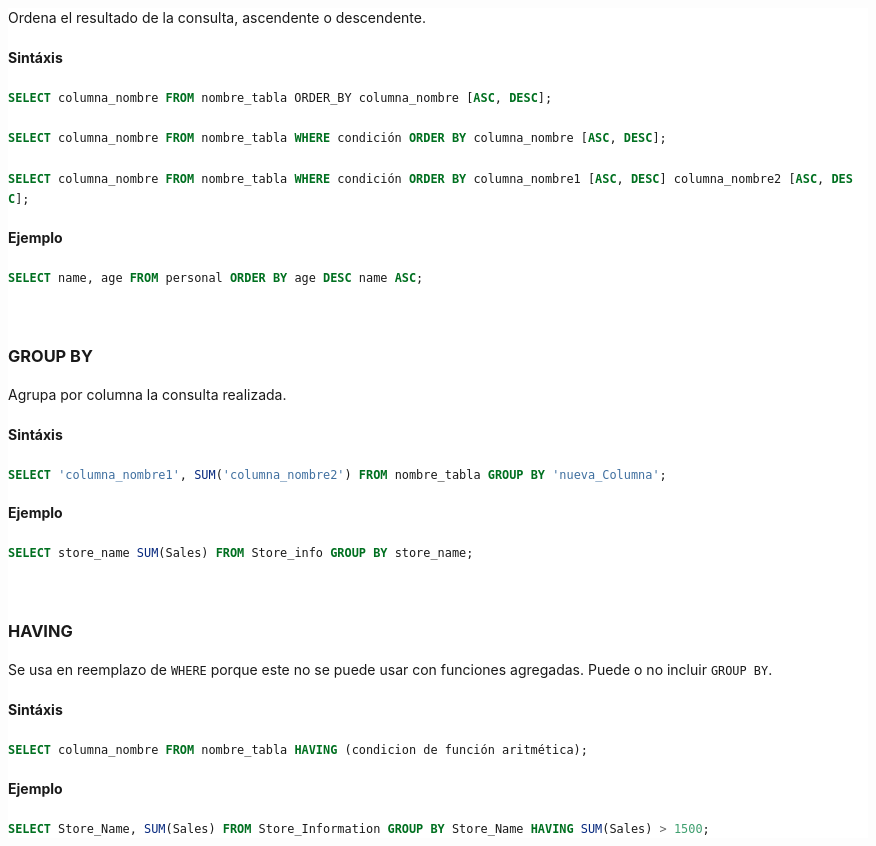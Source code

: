 Ordena el resultado de la consulta, ascendente o descendente.

#### Sintáxis

```sql
SELECT columna_nombre FROM nombre_tabla ORDER_BY columna_nombre [ASC, DESC];

SELECT columna_nombre FROM nombre_tabla WHERE condición ORDER BY columna_nombre [ASC, DESC];

SELECT columna_nombre FROM nombre_tabla WHERE condición ORDER BY columna_nombre1 [ASC, DESC] columna_nombre2 [ASC, DESC];
```

#### Ejemplo

```sql
SELECT name, age FROM personal ORDER BY age DESC name ASC;
```

<br>

<a name="groupby"></a>
### GROUP BY

Agrupa por columna la consulta realizada.

#### Sintáxis

```sql
SELECT 'columna_nombre1', SUM('columna_nombre2') FROM nombre_tabla GROUP BY 'nueva_Columna';
```

#### Ejemplo

```sql
SELECT store_name SUM(Sales) FROM Store_info GROUP BY store_name;
```

<br>

<a name="having"></a>
### HAVING

Se usa en reemplazo de `WHERE` porque este no se puede usar con funciones agregadas.
Puede o no incluir `GROUP BY`.

#### Sintáxis

```sql
SELECT columna_nombre FROM nombre_tabla HAVING (condicion de función aritmética);
```

#### Ejemplo

```sql
SELECT Store_Name, SUM(Sales) FROM Store_Information GROUP BY Store_Name HAVING SUM(Sales) > 1500;
```
